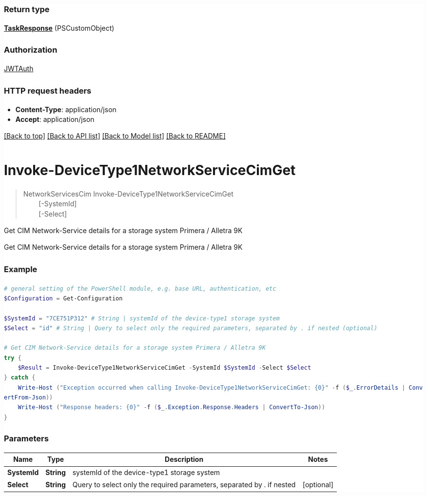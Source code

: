 ### Return type

[**TaskResponse**](TaskResponse.md) (PSCustomObject)

### Authorization

[JWTAuth](../README.md#JWTAuth)

### HTTP request headers

 - **Content-Type**: application/json
 - **Accept**: application/json

[[Back to top]](#) [[Back to API list]](../README.md#documentation-for-api-endpoints) [[Back to Model list]](../README.md#documentation-for-models) [[Back to README]](../README.md)

<a id="Invoke-DeviceType1NetworkServiceCimGet"></a>
# **Invoke-DeviceType1NetworkServiceCimGet**
> NetworkServicesCim Invoke-DeviceType1NetworkServiceCimGet<br>
> &nbsp;&nbsp;&nbsp;&nbsp;&nbsp;&nbsp;&nbsp;&nbsp;[-SystemId] <String><br>
> &nbsp;&nbsp;&nbsp;&nbsp;&nbsp;&nbsp;&nbsp;&nbsp;[-Select] <String><br>

Get CIM Network-Service details for a storage system Primera / Alletra 9K

Get CIM Network-Service details for a storage system Primera / Alletra 9K

### Example
```powershell
# general setting of the PowerShell module, e.g. base URL, authentication, etc
$Configuration = Get-Configuration

$SystemId = "7CE751P312" # String | systemId of the device-type1 storage system
$Select = "id" # String | Query to select only the required parameters, separated by . if nested (optional)

# Get CIM Network-Service details for a storage system Primera / Alletra 9K
try {
    $Result = Invoke-DeviceType1NetworkServiceCimGet -SystemId $SystemId -Select $Select
} catch {
    Write-Host ("Exception occurred when calling Invoke-DeviceType1NetworkServiceCimGet: {0}" -f ($_.ErrorDetails | ConvertFrom-Json))
    Write-Host ("Response headers: {0}" -f ($_.Exception.Response.Headers | ConvertTo-Json))
}
```

### Parameters

Name | Type | Description  | Notes
------------- | ------------- | ------------- | -------------
 **SystemId** | **String**| systemId of the device-type1 storage system | 
 **Select** | **String**| Query to select only the required parameters, separated by . if nested | [optional] 
